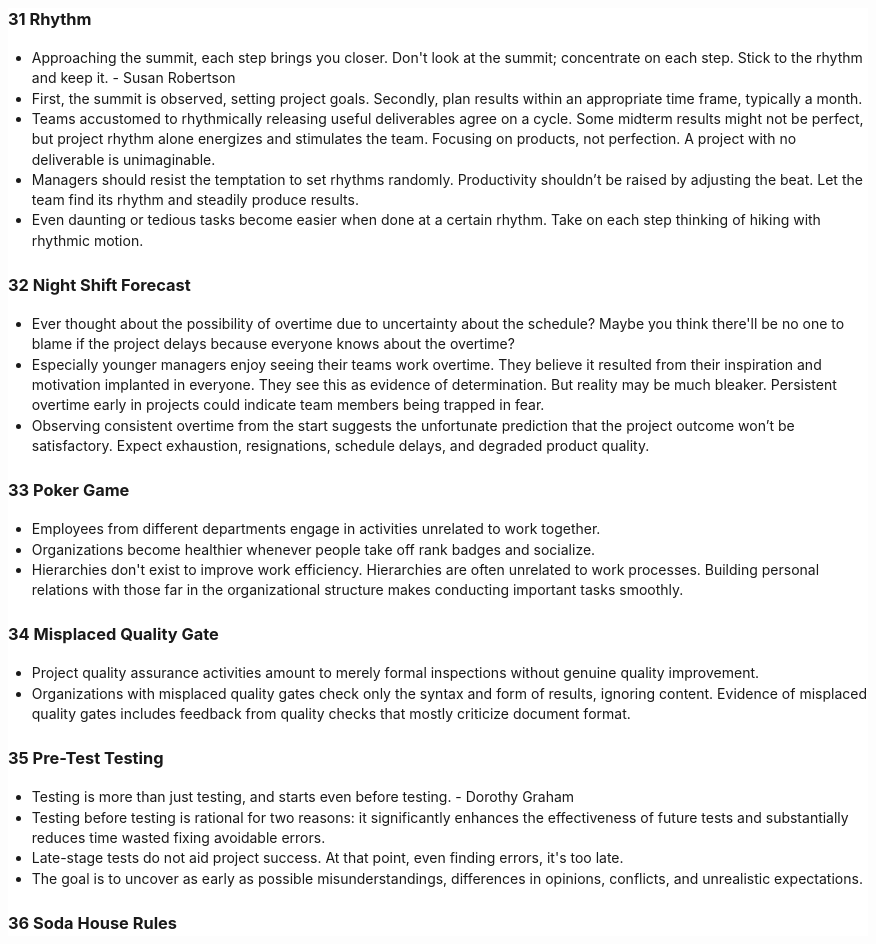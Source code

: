 ### 31 Rhythm

- Approaching the summit, each step brings you closer. Don't look at the summit; concentrate on each step. Stick to the rhythm and keep it. - Susan Robertson
- First, the summit is observed, setting project goals. Secondly, plan results within an appropriate time frame, typically a month.
- Teams accustomed to rhythmically releasing useful deliverables agree on a cycle. Some midterm results might not be perfect, but project rhythm alone energizes and stimulates the team. Focusing on products, not perfection. A project with no deliverable is unimaginable.
- Managers should resist the temptation to set rhythms randomly. Productivity shouldn’t be raised by adjusting the beat. Let the team find its rhythm and steadily produce results.
- Even daunting or tedious tasks become easier when done at a certain rhythm. Take on each step thinking of hiking with rhythmic motion.

### 32 Night Shift Forecast

- Ever thought about the possibility of overtime due to uncertainty about the schedule? Maybe you think there'll be no one to blame if the project delays because everyone knows about the overtime?
- Especially younger managers enjoy seeing their teams work overtime. They believe it resulted from their inspiration and motivation implanted in everyone. They see this as evidence of determination. But reality may be much bleaker. Persistent overtime early in projects could indicate team members being trapped in fear.
- Observing consistent overtime from the start suggests the unfortunate prediction that the project outcome won’t be satisfactory. Expect exhaustion, resignations, schedule delays, and degraded product quality.

### 33 Poker Game

- Employees from different departments engage in activities unrelated to work together.
- Organizations become healthier whenever people take off rank badges and socialize.
- Hierarchies don't exist to improve work efficiency. Hierarchies are often unrelated to work processes. Building personal relations with those far in the organizational structure makes conducting important tasks smoothly.

### 34 Misplaced Quality Gate

- Project quality assurance activities amount to merely formal inspections without genuine quality improvement.
- Organizations with misplaced quality gates check only the syntax and form of results, ignoring content. Evidence of misplaced quality gates includes feedback from quality checks that mostly criticize document format.

### 35 Pre-Test Testing

- Testing is more than just testing, and starts even before testing. - Dorothy Graham
- Testing before testing is rational for two reasons: it significantly enhances the effectiveness of future tests and substantially reduces time wasted fixing avoidable errors.
- Late-stage tests do not aid project success. At that point, even finding errors, it's too late. 
- The goal is to uncover as early as possible misunderstandings, differences in opinions, conflicts, and unrealistic expectations.

### 36 Soda House Rules
